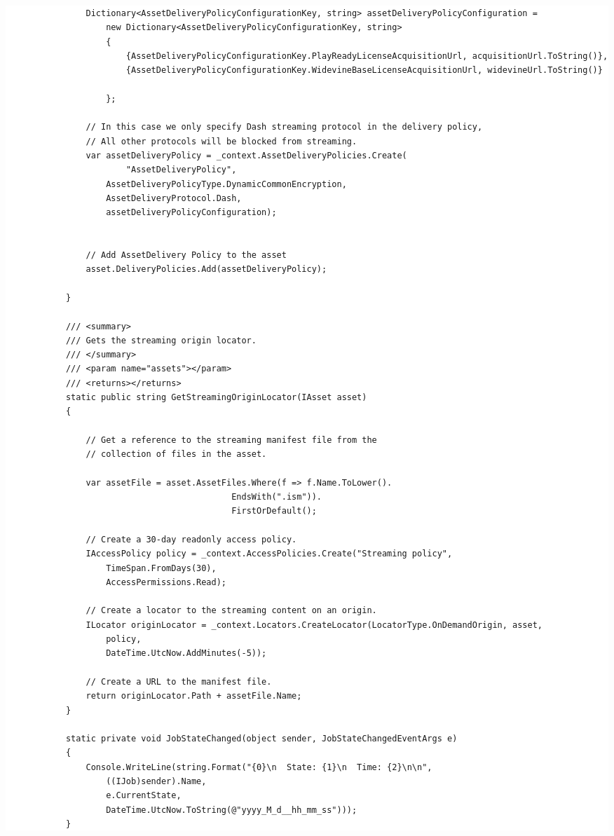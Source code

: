                     Dictionary<AssetDeliveryPolicyConfigurationKey, string> assetDeliveryPolicyConfiguration =
                        new Dictionary<AssetDeliveryPolicyConfigurationKey, string>
                        {
                            {AssetDeliveryPolicyConfigurationKey.PlayReadyLicenseAcquisitionUrl, acquisitionUrl.ToString()},
                            {AssetDeliveryPolicyConfigurationKey.WidevineBaseLicenseAcquisitionUrl, widevineUrl.ToString()}

                        };

                    // In this case we only specify Dash streaming protocol in the delivery policy,
                    // All other protocols will be blocked from streaming.
                    var assetDeliveryPolicy = _context.AssetDeliveryPolicies.Create(
                            "AssetDeliveryPolicy",
                        AssetDeliveryPolicyType.DynamicCommonEncryption,
                        AssetDeliveryProtocol.Dash,
                        assetDeliveryPolicyConfiguration);


                    // Add AssetDelivery Policy to the asset
                    asset.DeliveryPolicies.Add(assetDeliveryPolicy);

                }

                /// <summary>
                /// Gets the streaming origin locator.
                /// </summary>
                /// <param name="assets"></param>
                /// <returns></returns>
                static public string GetStreamingOriginLocator(IAsset asset)
                {

                    // Get a reference to the streaming manifest file from the  
                    // collection of files in the asset.

                    var assetFile = asset.AssetFiles.Where(f => f.Name.ToLower().
                                                 EndsWith(".ism")).
                                                 FirstOrDefault();

                    // Create a 30-day readonly access policy.
                    IAccessPolicy policy = _context.AccessPolicies.Create("Streaming policy",
                        TimeSpan.FromDays(30),
                        AccessPermissions.Read);

                    // Create a locator to the streaming content on an origin.
                    ILocator originLocator = _context.Locators.CreateLocator(LocatorType.OnDemandOrigin, asset,
                        policy,
                        DateTime.UtcNow.AddMinutes(-5));

                    // Create a URL to the manifest file.
                    return originLocator.Path + assetFile.Name;
                }

                static private void JobStateChanged(object sender, JobStateChangedEventArgs e)
                {
                    Console.WriteLine(string.Format("{0}\n  State: {1}\n  Time: {2}\n\n",
                        ((IJob)sender).Name,
                        e.CurrentState,
                        DateTime.UtcNow.ToString(@"yyyy_M_d__hh_mm_ss")));
                }

